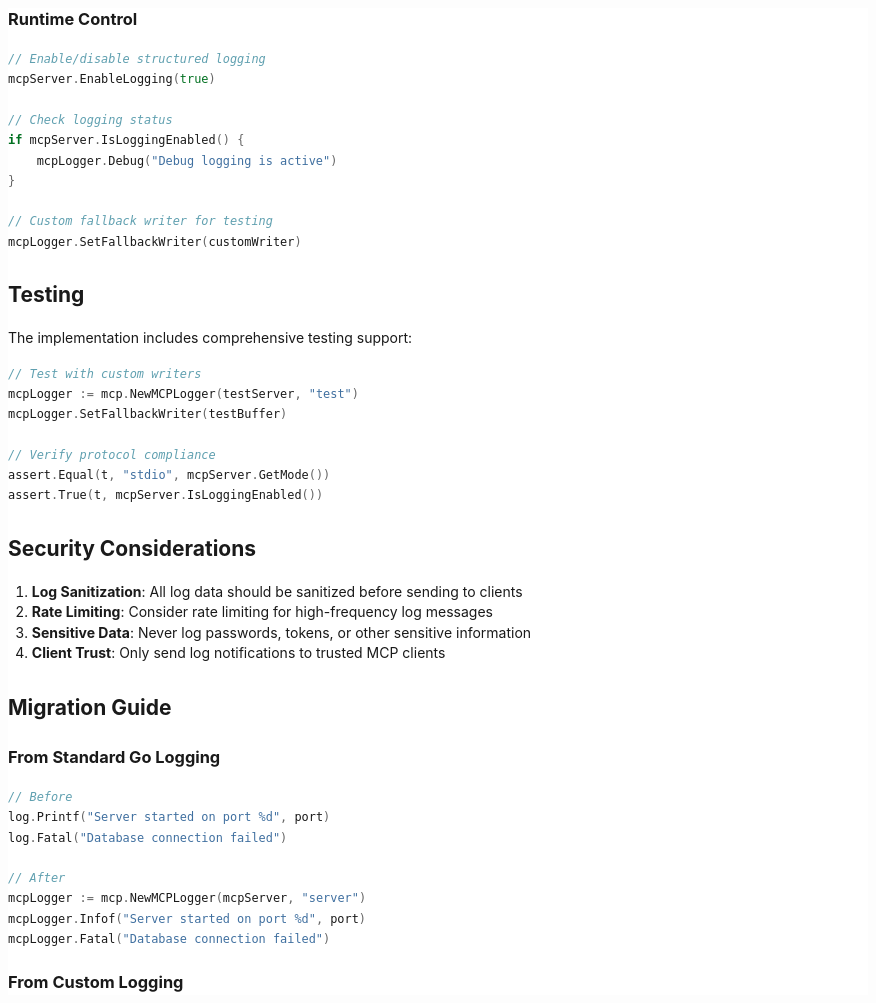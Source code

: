 ### Runtime Control

```go
// Enable/disable structured logging
mcpServer.EnableLogging(true)

// Check logging status
if mcpServer.IsLoggingEnabled() {
    mcpLogger.Debug("Debug logging is active")
}

// Custom fallback writer for testing
mcpLogger.SetFallbackWriter(customWriter)
```

## Testing

The implementation includes comprehensive testing support:

```go
// Test with custom writers
mcpLogger := mcp.NewMCPLogger(testServer, "test")
mcpLogger.SetFallbackWriter(testBuffer)

// Verify protocol compliance
assert.Equal(t, "stdio", mcpServer.GetMode())
assert.True(t, mcpServer.IsLoggingEnabled())
```

## Security Considerations

1. **Log Sanitization**: All log data should be sanitized before sending to clients
2. **Rate Limiting**: Consider rate limiting for high-frequency log messages
3. **Sensitive Data**: Never log passwords, tokens, or other sensitive information
4. **Client Trust**: Only send log notifications to trusted MCP clients

## Migration Guide

### From Standard Go Logging

```go
// Before
log.Printf("Server started on port %d", port)
log.Fatal("Database connection failed")

// After
mcpLogger := mcp.NewMCPLogger(mcpServer, "server")
mcpLogger.Infof("Server started on port %d", port)
mcpLogger.Fatal("Database connection failed")
```

### From Custom Logging
